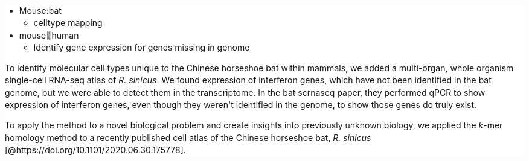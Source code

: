 - Mouse:bat
  - celltype mapping
- mouse:bat:human
  - Identify gene expression for genes missing in genome


To identify molecular cell types unique to the Chinese horseshoe bat within mammals, we added a multi-organ, whole organism single-cell RNA-seq atlas of *R. sinicus*. We found expression of interferon genes, which have not been identified in the bat genome, but we were able to detect them in the transcriptome. In the bat scrnaseq paper, they performed qPCR to show expression of interferon genes, even though they weren't identified in the genome, to show those genes do truly exist.

To apply the method to a novel biological problem and create insights into previously unknown biology, we applied the $k$-mer homology method to a recently published cell atlas of the Chinese horseshoe bat, *R. sinicus* [@https://doi.org/10.1101/2020.06.30.175778].
